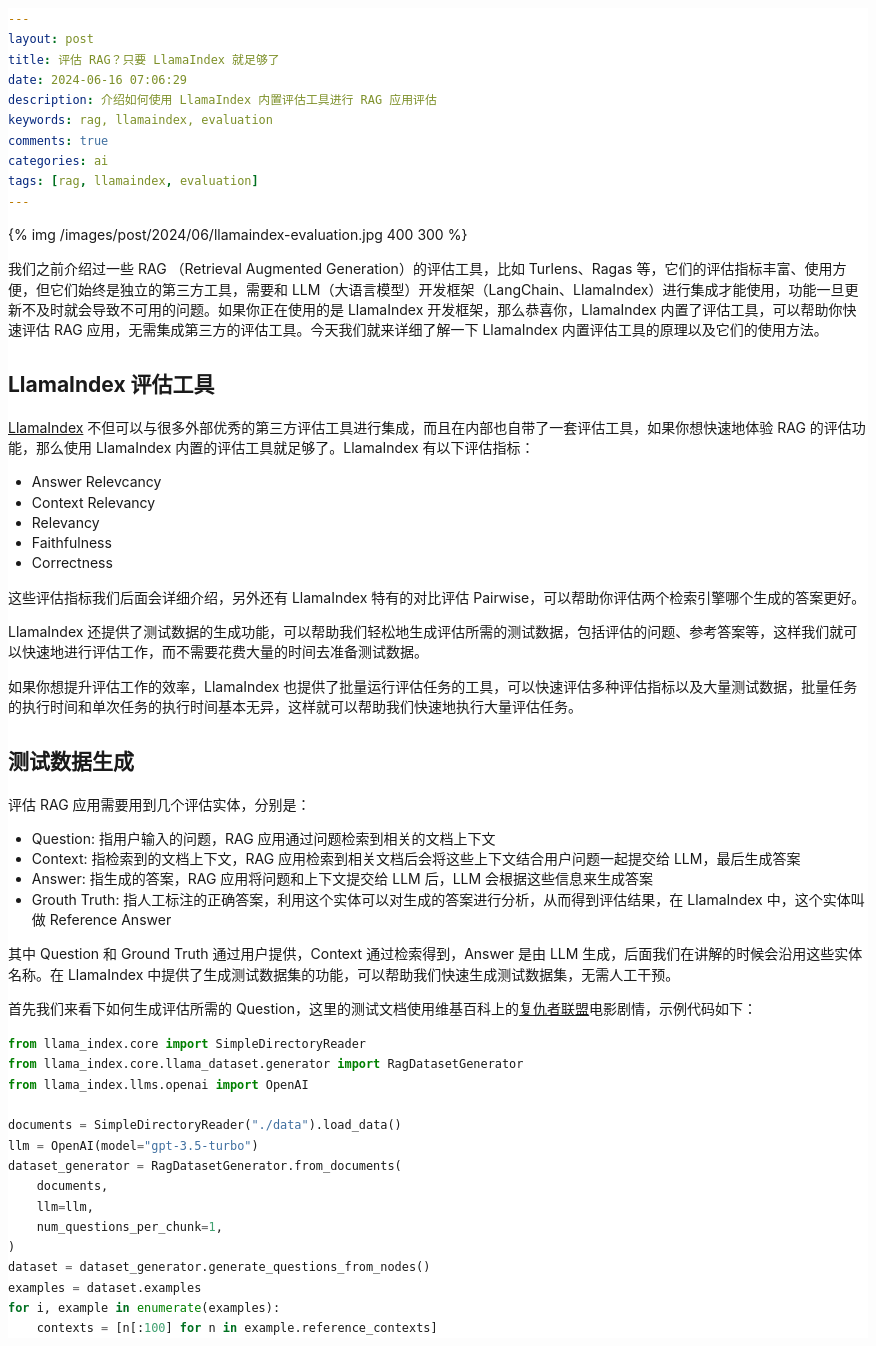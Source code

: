 ```yaml
---
layout: post
title: 评估 RAG？只要 LlamaIndex 就足够了
date: 2024-06-16 07:06:29
description: 介绍如何使用 LlamaIndex 内置评估工具进行 RAG 应用评估
keywords: rag, llamaindex, evaluation
comments: true
categories: ai
tags: [rag, llamaindex, evaluation]
---
```


{% img /images/post/2024/06/llamaindex-evaluation.jpg 400 300 %}

我们之前介绍过一些 RAG （Retrieval Augmented Generation）的评估工具，比如 Turlens、Ragas 等，它们的评估指标丰富、使用方便，但它们始终是独立的第三方工具，需要和 LLM（大语言模型）开发框架（LangChain、LlamaIndex）进行集成才能使用，功能一旦更新不及时就会导致不可用的问题。如果你正在使用的是 LlamaIndex 开发框架，那么恭喜你，LlamaIndex 内置了评估工具，可以帮助你快速评估 RAG 应用，无需集成第三方的评估工具。今天我们就来详细了解一下 LlamaIndex 内置评估工具的原理以及它们的使用方法。



## LlamaIndex 评估工具

[LlamaIndex](https://www.llamaindex.ai/) 不但可以与很多外部优秀的第三方评估工具进行集成，而且在内部也自带了一套评估工具，如果你想快速地体验 RAG 的评估功能，那么使用 LlamaIndex 内置的评估工具就足够了。LlamaIndex 有以下评估指标：

- Answer Relevcancy
- Context Relevancy
- Relevancy
- Faithfulness
- Correctness

这些评估指标我们后面会详细介绍，另外还有 LlamaIndex 特有的对比评估 Pairwise，可以帮助你评估两个检索引擎哪个生成的答案更好。

LlamaIndex 还提供了测试数据的生成功能，可以帮助我们轻松地生成评估所需的测试数据，包括评估的问题、参考答案等，这样我们就可以快速地进行评估工作，而不需要花费大量的时间去准备测试数据。

如果你想提升评估工作的效率，LlamaIndex 也提供了批量运行评估任务的工具，可以快速评估多种评估指标以及大量测试数据，批量任务的执行时间和单次任务的执行时间基本无异，这样就可以帮助我们快速地执行大量评估任务。

## 测试数据生成

评估 RAG 应用需要用到几个评估实体，分别是：

- Question: 指用户输入的问题，RAG 应用通过问题检索到相关的文档上下文
- Context: 指检索到的文档上下文，RAG 应用检索到相关文档后会将这些上下文结合用户问题一起提交给 LLM，最后生成答案
- Answer: 指生成的答案，RAG 应用将问题和上下文提交给 LLM 后，LLM 会根据这些信息来生成答案
- Grouth Truth: 指人工标注的正确答案，利用这个实体可以对生成的答案进行分析，从而得到评估结果，在 LlamaIndex 中，这个实体叫做 Reference Answer

其中 Question 和 Ground Truth 通过用户提供，Context 通过检索得到，Answer 是由 LLM 生成，后面我们在讲解的时候会沿用这些实体名称。在 LlamaIndex 中提供了生成测试数据集的功能，可以帮助我们快速生成测试数据集，无需人工干预。

首先我们来看下如何生成评估所需的 Question，这里的测试文档使用维基百科上的[复仇者联盟](https://en.wikipedia.org/wiki/Avenger)电影剧情，示例代码如下：

```py
from llama_index.core import SimpleDirectoryReader
from llama_index.core.llama_dataset.generator import RagDatasetGenerator
from llama_index.llms.openai import OpenAI

documents = SimpleDirectoryReader("./data").load_data()
llm = OpenAI(model="gpt-3.5-turbo")
dataset_generator = RagDatasetGenerator.from_documents(
    documents,
    llm=llm,
    num_questions_per_chunk=1,
)
dataset = dataset_generator.generate_questions_from_nodes()
examples = dataset.examples
for i, example in enumerate(examples):
    contexts = [n[:100] for n in example.reference_contexts]
```